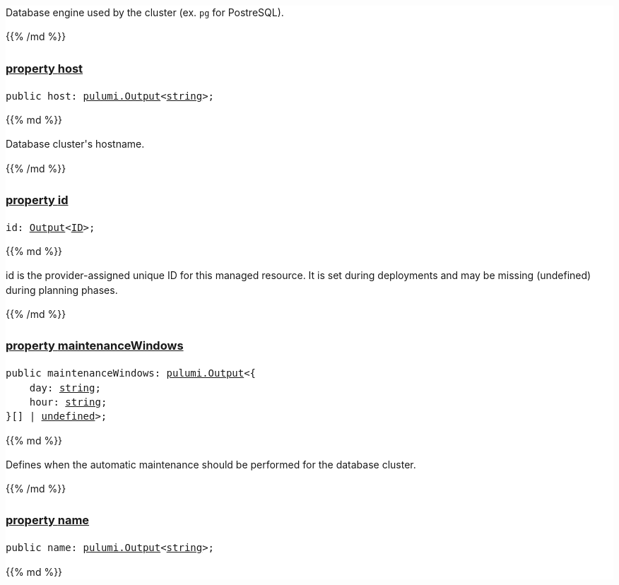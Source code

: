 Database engine used by the cluster (ex. `pg` for PostreSQL).

{{% /md %}}
</div>
<h3 class="pdoc-member-header" id="DatabaseCluster-host">
<a class="pdoc-child-name" href="https://github.com/pulumi/pulumi-digitalocean/blob/8fbcc6b950793dd120f376eeeeb230d344b0f583/sdk/nodejs/databaseCluster.ts#L66">property <b>host</b></a>
</h3>
<div class="pdoc-member-contents">
<pre class="highlight"><span class='kd'>public </span>host: <a href='/reference/pkg/nodejs/pulumi/pulumi/#Output'>pulumi.Output</a>&lt;<span class='kd'><a href='https://developer.mozilla.org/en-US/docs/Web/JavaScript/Reference/Global_Objects/String'>string</a></span>&gt;;</pre>
{{% md %}}

Database cluster's hostname.

{{% /md %}}
</div>
<h3 class="pdoc-member-header" id="DatabaseCluster-id">
<a class="pdoc-child-name" href="https://github.com/pulumi/pulumi-digitalocean/blob/8fbcc6b950793dd120f376eeeeb230d344b0f583/sdk/nodejs/node_modules/@pulumi/pulumi/resource.d.ts#L138">property <b>id</b></a>
</h3>
<div class="pdoc-member-contents">
<pre class="highlight"><span class='kd'></span>id: <a href='/reference/pkg/nodejs/pulumi/pulumi/#Output'>Output</a>&lt;<a href='/reference/pkg/nodejs/pulumi/pulumi/#ID'>ID</a>&gt;;</pre>
{{% md %}}

id is the provider-assigned unique ID for this managed resource.  It is set during
deployments and may be missing (undefined) during planning phases.

{{% /md %}}
</div>
<h3 class="pdoc-member-header" id="DatabaseCluster-maintenanceWindows">
<a class="pdoc-child-name" href="https://github.com/pulumi/pulumi-digitalocean/blob/8fbcc6b950793dd120f376eeeeb230d344b0f583/sdk/nodejs/databaseCluster.ts#L70">property <b>maintenanceWindows</b></a>
</h3>
<div class="pdoc-member-contents">
<pre class="highlight"><span class='kd'>public </span>maintenanceWindows: <a href='/reference/pkg/nodejs/pulumi/pulumi/#Output'>pulumi.Output</a>&lt;{
    day: <span class='kd'><a href='https://developer.mozilla.org/en-US/docs/Web/JavaScript/Reference/Global_Objects/String'>string</a></span>;
    hour: <span class='kd'><a href='https://developer.mozilla.org/en-US/docs/Web/JavaScript/Reference/Global_Objects/String'>string</a></span>;
}[] | <span class='kd'><a href='https://developer.mozilla.org/en-US/docs/Web/JavaScript/Reference/Global_Objects/undefined'>undefined</a></span>&gt;;</pre>
{{% md %}}

Defines when the automatic maintenance should be performed for the database cluster.

{{% /md %}}
</div>
<h3 class="pdoc-member-header" id="DatabaseCluster-name">
<a class="pdoc-child-name" href="https://github.com/pulumi/pulumi-digitalocean/blob/8fbcc6b950793dd120f376eeeeb230d344b0f583/sdk/nodejs/databaseCluster.ts#L74">property <b>name</b></a>
</h3>
<div class="pdoc-member-contents">
<pre class="highlight"><span class='kd'>public </span>name: <a href='/reference/pkg/nodejs/pulumi/pulumi/#Output'>pulumi.Output</a>&lt;<span class='kd'><a href='https://developer.mozilla.org/en-US/docs/Web/JavaScript/Reference/Global_Objects/String'>string</a></span>&gt;;</pre>
{{% md %}}
